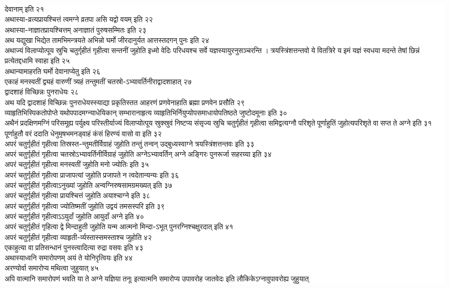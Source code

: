 देवानाम् इति २१   
अथास्या-व्रत्यप्रायश्चित्तं त्वमग्ने व्रतपा असि यद्वो
वयम् इति २२   
अथास्या-नाज्ञातप्रायश्चित्तम् अनाज्ञातं पुरुषसम्मितः
इति २३   
अथ यद्युखा भिद्येत तामभिमन्त्रयते अभिन्नो घर्मो जीरदानुर्यत
आत्तस्तदगन् पुनः इति २४   
अथाज्यं विलाप्योत्पूय स्रुचि चतुर्गृहीतं
गृहीत्वा सन्तनीं जुहोति इध्मो वेदिः परिधयश्च सर्वे
यज्ञस्यायुरनुसञ्चरन्ति ।
त्रयस्त्रिंशत्तन्तवो ये
वितत्रिरे य इमं यज्ञं स्वधया मदन्ते तेषां छिन्नं
प्रत्येतद्दधामि स्वाहा इति २५   
अथान्यामाहरति घर्मो
देवानाप्येतु इति २६   
एकाहं मनस्वतीं द्व्यहं वारुणीं
त्र्यहं तन्तुमतीं चतस्रो-ऽभ्यावर्तिनीराद्वादशाहात् २७   
द्वादशाहं
विच्छिन्नः पुनराधेयः २८   
अथ यदि द्वादशाहं विच्छिन्नः
पुनराधेयस्स्याद्या प्रकृतिस्तत आहरणं प्रणवेनाहाति ब्रह्मा प्रणवेन
प्रसौति २९   
व्याहृतिभिस्पिकतोपोप्ते यथोपपादमग्न्याधेयिकान्
सम्भारानाहृत्य
व्याहृतिभिर्नियुप्योपसमाधायोपतिष्ठते
जुष्टोदमूनाः इति ३०   
अथैनं प्रदक्षिणमग्निं परिसमूह्य पर्युक्ष्य
परिस्तीर्याज्यं विलाप्योत्पूय स्रुक्स्रुवं निष्टप्य
संसृज्य स्रुचि चतुर्गृहीतं गृहीत्वा समिद्वत्यग्नौ परिशृते पूर्णाहुतिं
जुहोत्यपरिशृते वा सप्त ते अग्ने इति ३१   
पूर्णाहुतौ वरं ददाति
धेनुमृषभमनड्वाहं कंसं हिरण्यं वासो वा इति ३२   
अपरं
चतुर्गृहीतं गृहीत्वा तिस्रस्त-न्तुमतीर्विग्राहं जुहोति तन्तुं तन्वन्
उद्बुध्यस्वाग्ने त्रयस्त्रिंशत्तन्तवः इति ३३   
अपरं चतुर्गृहीतं
गृहीत्वा चतस्रोऽभ्यावर्तिनीर्विग्राहं जुहोति
अग्नेऽभ्यावर्तिन् अग्ने अङ्गिरः पुनरूर्जा
सहरय्या इति ३४   
अपरं चतुर्गृहीतं गृहीत्वा मनस्वतीं जुहोति मनो
ज्योतिः इति ३५   
अपरं चतुर्गृहीतं गृहीत्वा प्राजापत्यां जुहोति
प्रजापते न त्वदेतान्यन्यः इति ३६   
अपरं चतुर्गृहीतं गृहीत्वाऽनुख्यां
जुहोति अन्वग्निरुषसामग्रमख्यत् इति ३७   
अपरं चतुर्गृहीतं
गृहीत्वा प्रायश्चित्तं जुहोति अयाश्चाग्ने इति ३८   
अपरं
चतुर्गृहीतं गृहीत्वा ज्योतिष्मतीं जुहोति उद्वयं तमसस्परि
इति ३९   
अपरं चतुर्गृहीतं गृहीत्वाऽऽयुर्दां जुहोति आयुर्दां अग्ने इति
४०   
अपरं चतुर्गृहीतं गृहित्वा द्वे मिन्दाहुती जुहोति यन्म आत्मनो
मिन्दा-ऽभूत् पुनरग्निश्चक्षुरदात् इति ४१   
अपरं चतुर्गृहीतं
गृहीत्वा व्याहृती-र्व्यस्तास्समस्ताश्च जुहोति ४२   
एकाहुत्या वा
प्रतिसन्धानं पुनस्त्वादित्या रुद्रा वसवः इति ४३   
अथास्याध्वनि
समारोपणम् अयं ते योनिरृत्वियः इति ४४   
अरण्योर्वा समारोप्य मथित्वा
जुहुयात् ४५   
अपि वात्मानि समारोपणं भवति या ते अग्ने यज्ञिया तनूः
इत्यात्मनि समारोप्य उपावरोह जातवेदः इति लौकिकेऽग्नावुपावरोह्य जुहुयात्